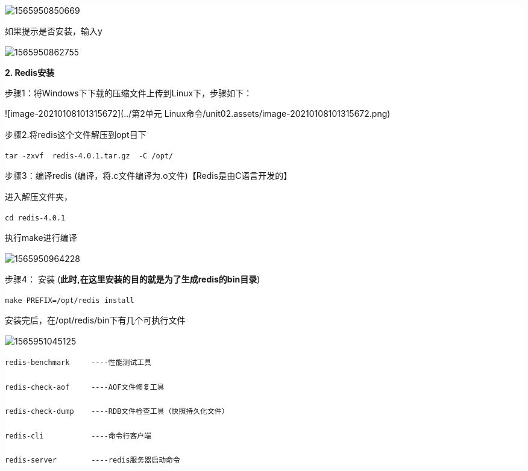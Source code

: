 ![1565950850669](assets/1565950850669.png) 

如果提示是否安装，输入y

![1565950862755](assets/1565950862755.png) 

**2. Redis安装**

 步骤1：将Windows下下载的压缩文件上传到Linux下，步骤如下：

![image-20210108101315672](../第2单元 Linux命令/unit02.assets/image-20210108101315672.png)





 步骤2.将redis这个文件解压到opt目下

```
tar -zxvf  redis-4.0.1.tar.gz  -C /opt/
```



 步骤3：编译redis (编译，将.c文件编译为.o文件)【Redis是由C语言开发的】

进入解压文件夹，

```
cd redis-4.0.1
```



执行make进行编译

![1565950964228](assets/1565950964228.png) 



 步骤4：	安装   (**此时,在这里安装的目的就是为了生成redis的bin目录**)

```
make PREFIX=/opt/redis install
```



安装完后，在/opt/redis/bin下有几个可执行文件

![1565951045125](assets/1565951045125.png) 

```
redis-benchmark		----性能测试工具

redis-check-aof		----AOF文件修复工具

redis-check-dump	----RDB文件检查工具（快照持久化文件）

redis-cli			----命令行客户端

redis-server		----redis服务器启动命令
```
